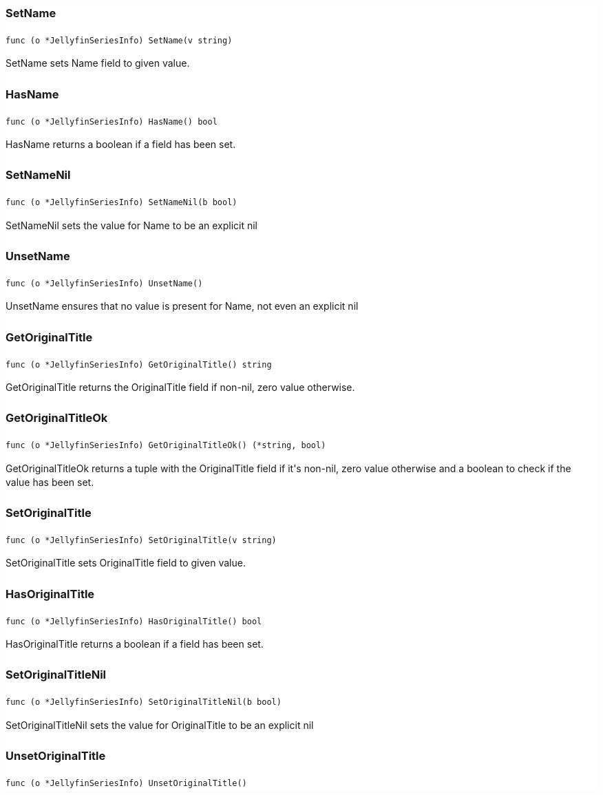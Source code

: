 ### SetName

`func (o *JellyfinSeriesInfo) SetName(v string)`

SetName sets Name field to given value.

### HasName

`func (o *JellyfinSeriesInfo) HasName() bool`

HasName returns a boolean if a field has been set.

### SetNameNil

`func (o *JellyfinSeriesInfo) SetNameNil(b bool)`

 SetNameNil sets the value for Name to be an explicit nil

### UnsetName
`func (o *JellyfinSeriesInfo) UnsetName()`

UnsetName ensures that no value is present for Name, not even an explicit nil
### GetOriginalTitle

`func (o *JellyfinSeriesInfo) GetOriginalTitle() string`

GetOriginalTitle returns the OriginalTitle field if non-nil, zero value otherwise.

### GetOriginalTitleOk

`func (o *JellyfinSeriesInfo) GetOriginalTitleOk() (*string, bool)`

GetOriginalTitleOk returns a tuple with the OriginalTitle field if it's non-nil, zero value otherwise
and a boolean to check if the value has been set.

### SetOriginalTitle

`func (o *JellyfinSeriesInfo) SetOriginalTitle(v string)`

SetOriginalTitle sets OriginalTitle field to given value.

### HasOriginalTitle

`func (o *JellyfinSeriesInfo) HasOriginalTitle() bool`

HasOriginalTitle returns a boolean if a field has been set.

### SetOriginalTitleNil

`func (o *JellyfinSeriesInfo) SetOriginalTitleNil(b bool)`

 SetOriginalTitleNil sets the value for OriginalTitle to be an explicit nil

### UnsetOriginalTitle
`func (o *JellyfinSeriesInfo) UnsetOriginalTitle()`
